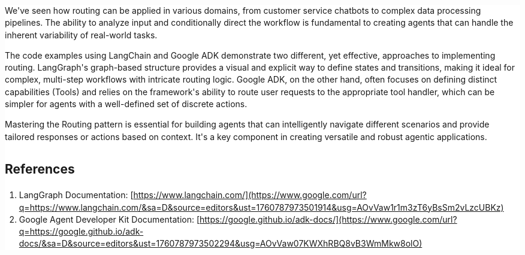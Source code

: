 We've seen how routing can be applied in various domains, from customer service chatbots to complex data processing pipelines. The ability to analyze input and conditionally direct the workflow is fundamental to creating agents that can handle the inherent variability of real-world tasks.

The code examples using LangChain and Google ADK demonstrate two different, yet effective, approaches to implementing routing. LangGraph's graph-based structure provides a visual and explicit way to define states and transitions, making it ideal for complex, multi-step workflows with intricate routing logic. Google ADK, on the other hand, often focuses on defining distinct capabilities (Tools) and relies on the framework's ability to route user requests to the appropriate tool handler, which can be simpler for agents with a well-defined set of discrete actions.

Mastering the Routing pattern is essential for building agents that can intelligently navigate different scenarios and provide tailored responses or actions based on context. It's a key component in creating versatile and robust agentic applications.

## References

1.  LangGraph Documentation: [https://www.langchain.com/](https://www.google.com/url?q=https://www.langchain.com/&sa=D&source=editors&ust=1760787973501914&usg=AOvVaw1r1m3zT6yBsSm2vLzcUBKz)  
2.  Google Agent Developer Kit Documentation: [https://google.github.io/adk-docs/](https://www.google.com/url?q=https://google.github.io/adk-docs/&sa=D&source=editors&ust=1760787973502294&usg=AOvVaw07KWXhRBQ8vB3WmMkw8olO)